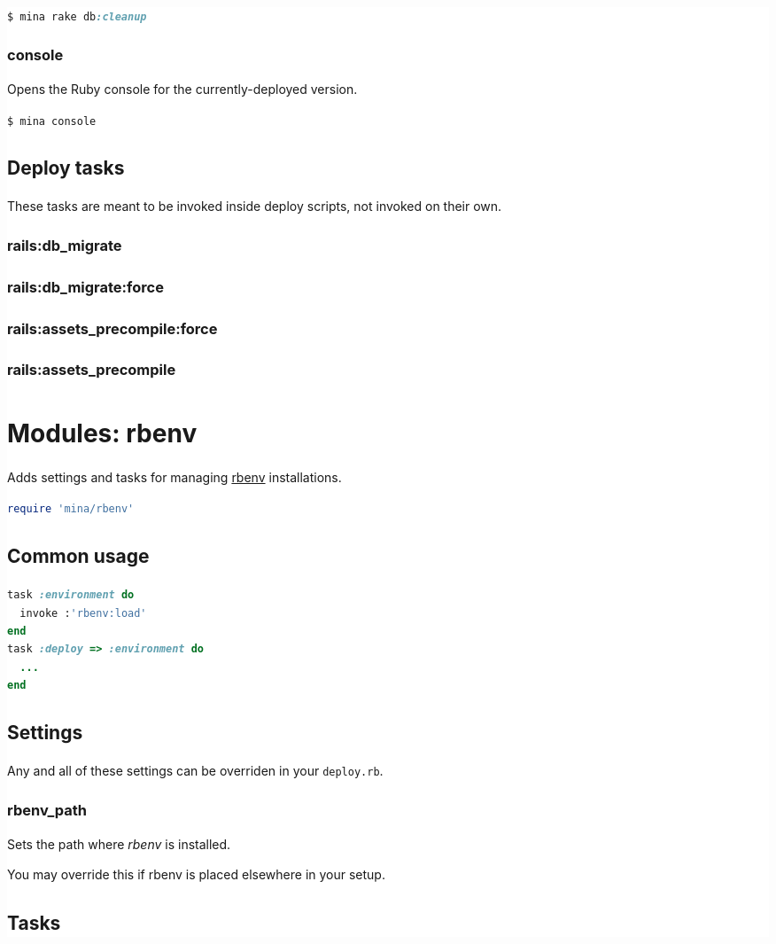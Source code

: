 ~~~ ruby
$ mina rake db:cleanup
~~~

### console
Opens the Ruby console for the currently-deployed version.

~~~ ruby
$ mina console
~~~

## Deploy tasks
These tasks are meant to be invoked inside deploy scripts, not invoked on
their own.

### rails:db_migrate

### rails:db_migrate:force

### rails:assets_precompile:force

### rails:assets_precompile

# Modules: rbenv
Adds settings and tasks for managing [rbenv] installations.

[rbenv]: https://github.com/sstephenson/rbenv

~~~ ruby
require 'mina/rbenv'
~~~

## Common usage

~~~ ruby
task :environment do
  invoke :'rbenv:load'
end
task :deploy => :environment do
  ...
end
~~~

## Settings
Any and all of these settings can be overriden in your `deploy.rb`.

### rbenv_path
Sets the path where *rbenv* is installed.

You may override this if rbenv is placed elsewhere in your setup.

## Tasks


[foreman]: http://rubygems.org/ddolar/foreman
[rvm]: http://rvm.io
[whenever]: http://rubygems.org/gems/whenever
[rsc]: http://ricostacruz.com
[mg]:  http://devblog.michaelgalero.com/
[c]:   http://github.com/nadarei/mina/contributors
[nd]:  http://nadarei.co
[issues]: https://github.com/nadarei/mina/issues
[trello]: https://trello.com/board/mina/4fc8b3023d9c9a4d72e573e6